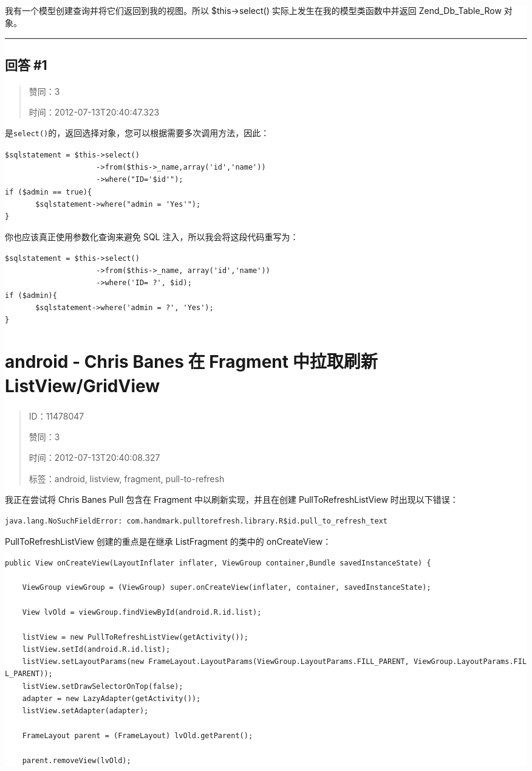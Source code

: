 我有一个模型创建查询并将它们返回到我的视图。所以 $this->select() 实际上发生在我的模型类函数中并返回 Zend_Db_Table_Row 对象。

* * *

## 回答 #1

> 赞同：3
> 
> 时间：2012-07-13T20:40:47.323

是`select()`的，返回选择对象，您可以根据需要多次调用方法，因此：

```
$sqlstatement = $this->select()
                     ->from($this->_name,array('id','name'))
                     ->where("ID='$id'");
if ($admin == true){
       $sqlstatement->where("admin = 'Yes'");
} 
```

你也应该真正使用参数化查询来避免 SQL 注入，所以我会将这段代码重写为：

```
$sqlstatement = $this->select()
                     ->from($this->_name, array('id','name'))
                     ->where('ID= ?', $id);
if ($admin){
       $sqlstatement->where('admin = ?', 'Yes');
} 
```

# android - Chris Banes 在 Fragment 中拉取刷新 ListView/GridView

> ID：11478047
> 
> 赞同：3
> 
> 时间：2012-07-13T20:40:08.327
> 
> 标签：android, listview, fragment, pull-to-refresh

我正在尝试将 Chris Banes Pull 包含在 Fragment 中以刷新实现，并且在创建 PullToRefreshListView 时出现以下错误：

```
java.lang.NoSuchFieldError: com.handmark.pulltorefresh.library.R$id.pull_to_refresh_text 
```

PullToRefreshListView 创建的重点是在继承 ListFragment 的类中的 onCreateView：

```
public View onCreateView(LayoutInflater inflater, ViewGroup container,Bundle savedInstanceState) {

    ViewGroup viewGroup = (ViewGroup) super.onCreateView(inflater, container, savedInstanceState);

    View lvOld = viewGroup.findViewById(android.R.id.list);

    listView = new PullToRefreshListView(getActivity());
    listView.setId(android.R.id.list);
    listView.setLayoutParams(new FrameLayout.LayoutParams(ViewGroup.LayoutParams.FILL_PARENT, ViewGroup.LayoutParams.FILL_PARENT));
    listView.setDrawSelectorOnTop(false);
    adapter = new LazyAdapter(getActivity());
    listView.setAdapter(adapter);

    FrameLayout parent = (FrameLayout) lvOld.getParent();

    parent.removeView(lvOld);
```